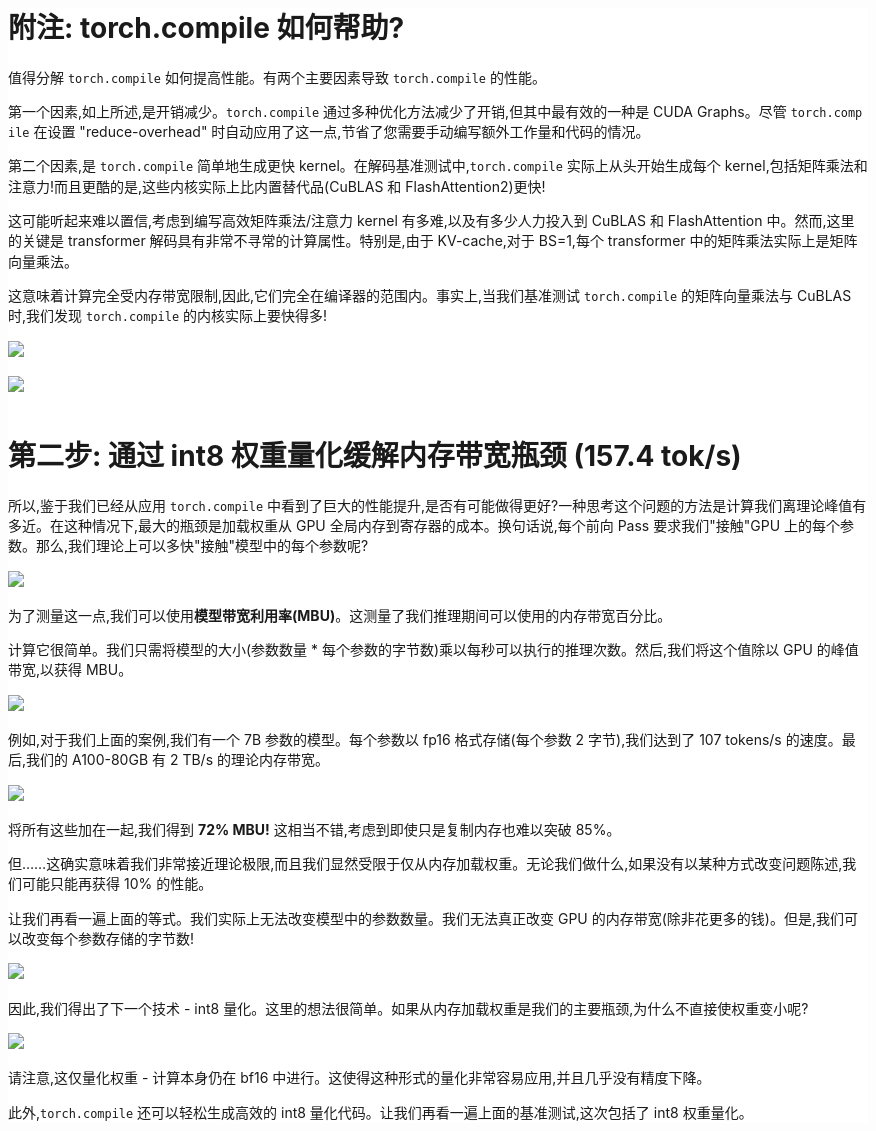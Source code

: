 # 附注: torch.compile 如何帮助?

值得分解 `torch.compile` 如何提高性能。有两个主要因素导致 `torch.compile` 的性能。

第一个因素,如上所述,是开销减少。`torch.compile` 通过多种优化方法减少了开销,但其中最有效的一种是 CUDA Graphs。尽管 `torch.compile` 在设置 "reduce-overhead" 时自动应用了这一点,节省了您需要手动编写额外工作量和代码的情况。

第二个因素,是 `torch.compile` 简单地生成更快 kernel。在解码基准测试中,`torch.compile` 实际上从头开始生成每个 kernel,包括矩阵乘法和注意力!而且更酷的是,这些内核实际上比内置替代品(CuBLAS 和 FlashAttention2)更快!

这可能听起来难以置信,考虑到编写高效矩阵乘法/注意力 kernel 有多难,以及有多少人力投入到 CuBLAS 和 FlashAttention 中。然而,这里的关键是 transformer 解码具有非常不寻常的计算属性。特别是,由于 KV-cache,对于 BS=1,每个 transformer 中的矩阵乘法实际上是矩阵向量乘法。

这意味着计算完全受内存带宽限制,因此,它们完全在编译器的范围内。事实上,当我们基准测试 `torch.compile` 的矩阵向量乘法与 CuBLAS 时,我们发现 `torch.compile` 的内核实际上要快得多!

![](https://files.mdnice.com/user/59/06bdc843-643e-4f1f-a620-4f1a7bcdab79.png)

![](https://files.mdnice.com/user/59/2f063659-5bd0-429e-9fb3-9a7fefd64fe0.png)


# 第二步: 通过 int8 权重量化缓解内存带宽瓶颈 (157.4 tok/s)

所以,鉴于我们已经从应用 `torch.compile` 中看到了巨大的性能提升,是否有可能做得更好?一种思考这个问题的方法是计算我们离理论峰值有多近。在这种情况下,最大的瓶颈是加载权重从 GPU 全局内存到寄存器的成本。换句话说,每个前向 Pass 要求我们"接触"GPU 上的每个参数。那么,我们理论上可以多快"接触"模型中的每个参数呢?

![](https://files.mdnice.com/user/59/fbd51862-059b-40f6-8637-89d4efe0a70d.jpg)

为了测量这一点,我们可以使用**模型带宽利用率(MBU)**。这测量了我们推理期间可以使用的内存带宽百分比。

计算它很简单。我们只需将模型的大小(参数数量 * 每个参数的字节数)乘以每秒可以执行的推理次数。然后,我们将这个值除以 GPU 的峰值带宽,以获得 MBU。

![](https://files.mdnice.com/user/59/f42c56c5-9002-4e7b-a99b-f49de14a0e05.png)

例如,对于我们上面的案例,我们有一个 7B 参数的模型。每个参数以 fp16 格式存储(每个参数 2 字节),我们达到了 107 tokens/s 的速度。最后,我们的 A100-80GB 有 2 TB/s 的理论内存带宽。

![](https://files.mdnice.com/user/59/03da0500-4b4a-4d64-9683-145b6fc830cc.png)

将所有这些加在一起,我们得到 **72% MBU!** 这相当不错,考虑到即使只是复制内存也难以突破 85%。

但……这确实意味着我们非常接近理论极限,而且我们显然受限于仅从内存加载权重。无论我们做什么,如果没有以某种方式改变问题陈述,我们可能只能再获得 10% 的性能。

让我们再看一遍上面的等式。我们实际上无法改变模型中的参数数量。我们无法真正改变 GPU 的内存带宽(除非花更多的钱)。但是,我们可以改变每个参数存储的字节数!

![](https://files.mdnice.com/user/59/1334bdd1-f3ee-47d7-a33f-107f722c75e2.png)

因此,我们得出了下一个技术 - int8 量化。这里的想法很简单。如果从内存加载权重是我们的主要瓶颈,为什么不直接使权重变小呢?

![](https://files.mdnice.com/user/59/aee7068e-9c3b-4ffb-b852-08bf5a1a7c6c.png)

请注意,这仅量化权重 - 计算本身仍在 bf16 中进行。这使得这种形式的量化非常容易应用,并且几乎没有精度下降。

此外,`torch.compile` 还可以轻松生成高效的 int8 量化代码。让我们再看一遍上面的基准测试,这次包括了 int8 权重量化。

